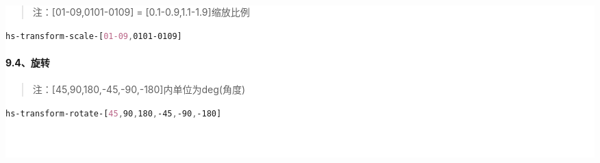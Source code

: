 > 注：[01-09,0101-0109] = [0.1-0.9,1.1-1.9]缩放比例

``` css
hs-transform-scale-[01-09,0101-0109]
```
#### 9.4、旋转

> 注：[45,90,180,-45,-90,-180]内单位为deg(角度)

``` css
hs-transform-rotate-[45,90,180,-45,-90,-180]
```

​	
​	